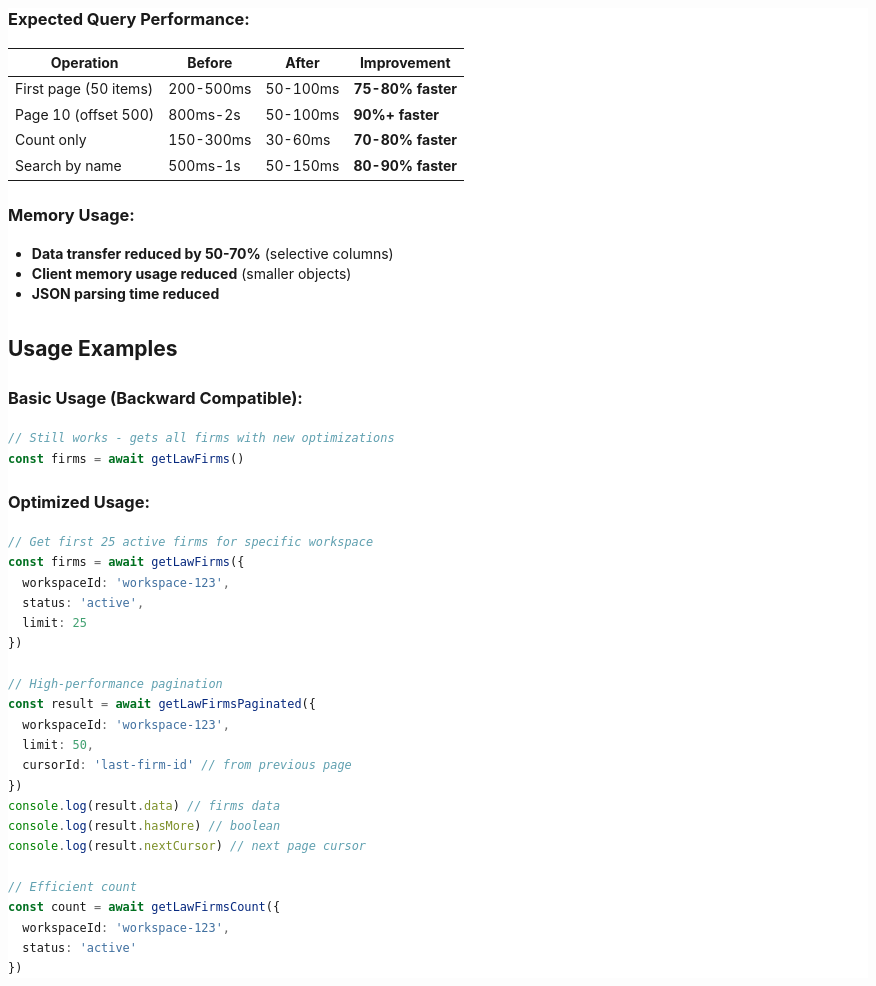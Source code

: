 ### Expected Query Performance:

| Operation | Before | After | Improvement |
|-----------|--------|--------|-------------|
| First page (50 items) | 200-500ms | 50-100ms | **75-80% faster** |
| Page 10 (offset 500) | 800ms-2s | 50-100ms | **90%+ faster** |
| Count only | 150-300ms | 30-60ms | **70-80% faster** |
| Search by name | 500ms-1s | 50-150ms | **80-90% faster** |

### Memory Usage:
- **Data transfer reduced by 50-70%** (selective columns)
- **Client memory usage reduced** (smaller objects)
- **JSON parsing time reduced**

## Usage Examples

### Basic Usage (Backward Compatible):
```typescript
// Still works - gets all firms with new optimizations
const firms = await getLawFirms()
```

### Optimized Usage:
```typescript
// Get first 25 active firms for specific workspace
const firms = await getLawFirms({
  workspaceId: 'workspace-123',
  status: 'active',
  limit: 25
})

// High-performance pagination
const result = await getLawFirmsPaginated({
  workspaceId: 'workspace-123',
  limit: 50,
  cursorId: 'last-firm-id' // from previous page
})
console.log(result.data) // firms data
console.log(result.hasMore) // boolean
console.log(result.nextCursor) // next page cursor

// Efficient count
const count = await getLawFirmsCount({
  workspaceId: 'workspace-123',
  status: 'active'
})
```
